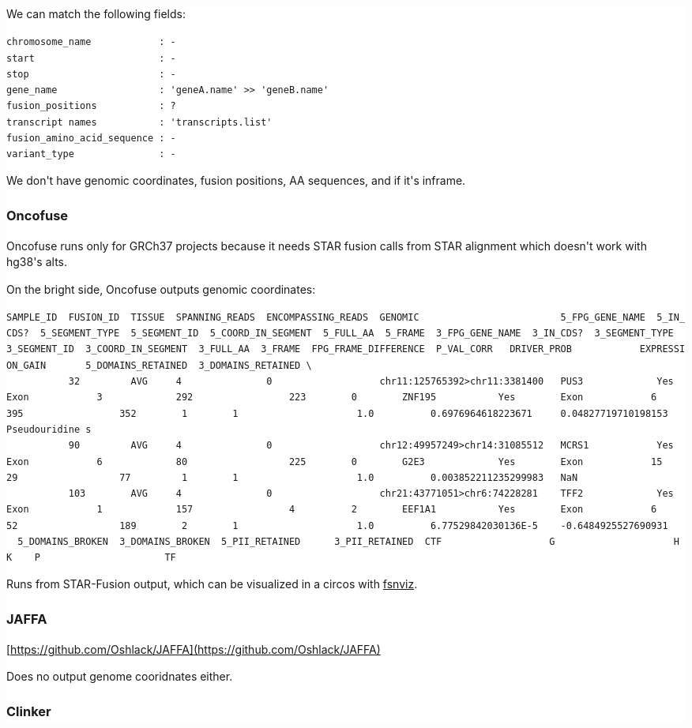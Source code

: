 We can match the following fields:

```
chromosome_name            : -
start                      : -
stop                       : -
gene_name                  : 'geneA.name' >> 'geneB.name'
fusion_positions           : ?
transcript names           : 'transcripts.list' 
fusion_amino_acid_sequence : -
variant_type               : -
```

We don't have genomic coordinates, fusion positions, AA sequences, and if it's inframe.

### Oncofuse

Oncofuse runs only for GRCh37 projects because it needs STAR fusion calls from STAR alignment which doesn't work with hg38's alts.

On the bright side, Oncofuse outputs genomic coordinates:

```
SAMPLE_ID  FUSION_ID  TISSUE  SPANNING_READS  ENCOMPASSING_READS  GENOMIC                         5_FPG_GENE_NAME  5_IN_CDS?  5_SEGMENT_TYPE  5_SEGMENT_ID  5_COORD_IN_SEGMENT  5_FULL_AA  5_FRAME  3_FPG_GENE_NAME  3_IN_CDS?  3_SEGMENT_TYPE  3_SEGMENT_ID  3_COORD_IN_SEGMENT  3_FULL_AA  3_FRAME  FPG_FRAME_DIFFERENCE  P_VAL_CORR   DRIVER_PROB            EXPRESSION_GAIN       5_DOMAINS_RETAINED  3_DOMAINS_RETAINED \
           32         AVG     4               0                   chr11:125765392>chr11:3381400   PUS3             Yes        Exon            3             292                 223        0        ZNF195           Yes        Exon            6             395                 352        1        1                     1.0          0.6976964618223671     0.04827719710198153   Pseudouridine s
           90         AVG     4               0                   chr12:49957249>chr14:31085512   MCRS1            Yes        Exon            6             80                  225        0        G2E3             Yes        Exon            15            29                  77         1        1                     1.0          0.003852211235299983   NaN
           103        AVG     4               0                   chr21:43771051>chr6:74228281    TFF2             Yes        Exon            1             157                 4          2        EEF1A1           Yes        Exon            6             52                  189        2        1                     1.0          6.77529842030136E-5    -0.6484925527690931
  5_DOMAINS_BROKEN  3_DOMAINS_BROKEN  5_PII_RETAINED      3_PII_RETAINED  CTF                   G                     H                      K    P                      TF
```

Runs from STAR-Fusion output, which can be visualized in a circos with [fsnviz](https://github.com/bow/fsnviz).


### JAFFA

[https://github.com/Oshlack/JAFFA](https://github.com/Oshlack/JAFFA)

Does no output genome cooridnates either.


### Clinker
